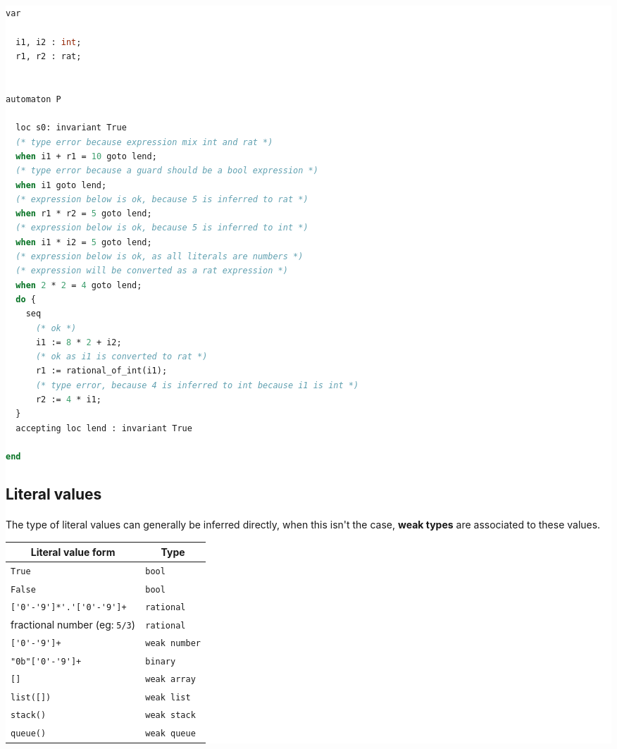 ```ocaml
var

  i1, i2 : int;
  r1, r2 : rat;


automaton P

  loc s0: invariant True
  (* type error because expression mix int and rat *)
  when i1 + r1 = 10 goto lend;
  (* type error because a guard should be a bool expression *)
  when i1 goto lend;
  (* expression below is ok, because 5 is inferred to rat *) 
  when r1 * r2 = 5 goto lend; 
  (* expression below is ok, because 5 is inferred to int *)
  when i1 * i2 = 5 goto lend;
  (* expression below is ok, as all literals are numbers *)
  (* expression will be converted as a rat expression *)
  when 2 * 2 = 4 goto lend;
  do {
    seq
      (* ok *)
      i1 := 8 * 2 + i2;
      (* ok as i1 is converted to rat *)
      r1 := rational_of_int(i1);
      (* type error, because 4 is inferred to int because i1 is int *)
      r2 := 4 * i1;
  }
  accepting loc lend : invariant True

end
```

## Literal values

The type of literal values can generally be inferred directly, when this isn't the case, __weak types__ are associated to these values.

| Literal value form | Type |
|-------------|---|
| `True` | `bool` |
| `False` | `bool` |
| `['0'-'9']*'.'['0'-'9']+` | `rational` |
| fractional number (eg: `5/3`) | `rational` |
| `['0'-'9']+` | `weak number` |
| `"0b"['0'-'9']+` | `binary` |
| `[]` | `weak array` |
| `list([])` | `weak list` |
| `stack()` | `weak stack` |
| `queue()` | `weak queue` |

